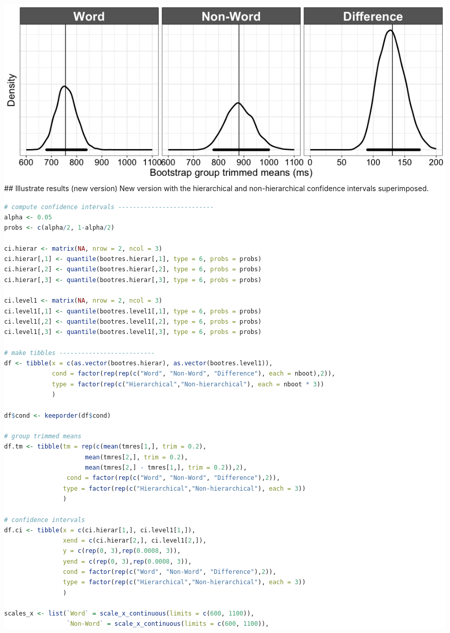 ![](2depgps_files/figure-gfm/unnamed-chunk-12-1.png) \##
Illustrate results (new version) New version with the hierarchical and
non-hierarchical confidence intervals superimposed.

``` r
# compute confidence intervals --------------------------
alpha <- 0.05
probs <- c(alpha/2, 1-alpha/2)

ci.hierar <- matrix(NA, nrow = 2, ncol = 3)
ci.hierar[,1] <- quantile(bootres.hierar[,1], type = 6, probs = probs)
ci.hierar[,2] <- quantile(bootres.hierar[,2], type = 6, probs = probs)
ci.hierar[,3] <- quantile(bootres.hierar[,3], type = 6, probs = probs)

ci.level1 <- matrix(NA, nrow = 2, ncol = 3)
ci.level1[,1] <- quantile(bootres.level1[,1], type = 6, probs = probs)
ci.level1[,2] <- quantile(bootres.level1[,2], type = 6, probs = probs)
ci.level1[,3] <- quantile(bootres.level1[,3], type = 6, probs = probs)

# make tibbles --------------------------
df <- tibble(x = c(as.vector(bootres.hierar), as.vector(bootres.level1)),
             cond = factor(rep(rep(c("Word", "Non-Word", "Difference"), each = nboot),2)),
             type = factor(rep(c("Hierarchical","Non-hierarchical"), each = nboot * 3))
             )

df$cond <- keeporder(df$cond)

# group trimmed means
df.tm <- tibble(tm = rep(c(mean(tmres[1,], trim = 0.2),
                      mean(tmres[2,], trim = 0.2),
                      mean(tmres[2,] - tmres[1,], trim = 0.2)),2),
                 cond = factor(rep(c("Word", "Non-Word", "Difference"),2)),
                type = factor(rep(c("Hierarchical","Non-hierarchical"), each = 3))
                )

# confidence intervals
df.ci <- tibble(x = c(ci.hierar[1,], ci.level1[1,]),
                xend = c(ci.hierar[2,], ci.level1[2,]),
                y = c(rep(0, 3),rep(0.0008, 3)),
                yend = c(rep(0, 3),rep(0.0008, 3)),
                cond = factor(rep(c("Word", "Non-Word", "Difference"),2)),
                type = factor(rep(c("Hierarchical","Non-hierarchical"), each = 3))
                )
  
scales_x <- list(`Word` = scale_x_continuous(limits = c(600, 1100)),
                 `Non-Word` = scale_x_continuous(limits = c(600, 1100)),
```